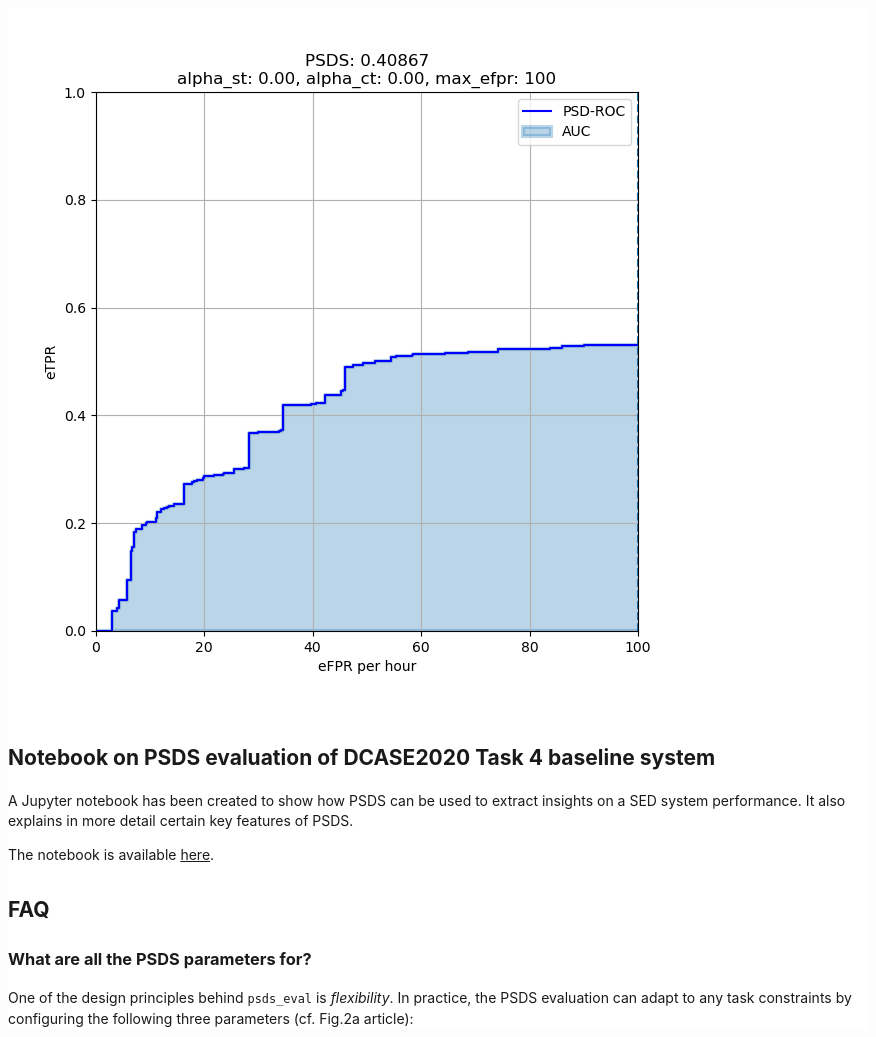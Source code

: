 ![Fig: PSD ROC from example code](https://raw.githubusercontent.com/DCASE-REPO/psds_eval/master/examples/data/psd_roc.png)

## Notebook on PSDS evaluation of DCASE2020 Task 4 baseline system
A Jupyter notebook has been created to show how PSDS can be used to extract
insights on a SED system performance. It also explains in more detail certain
key features of PSDS.

The notebook is available [here](./jupyter/psds.ipynb).

## FAQ
### What are all the PSDS parameters for?
One of the design principles behind `psds_eval` is *flexibility*.
In practice, the PSDS evaluation can adapt to any task constraints by
configuring the following three parameters (cf. Fig.2a article):

